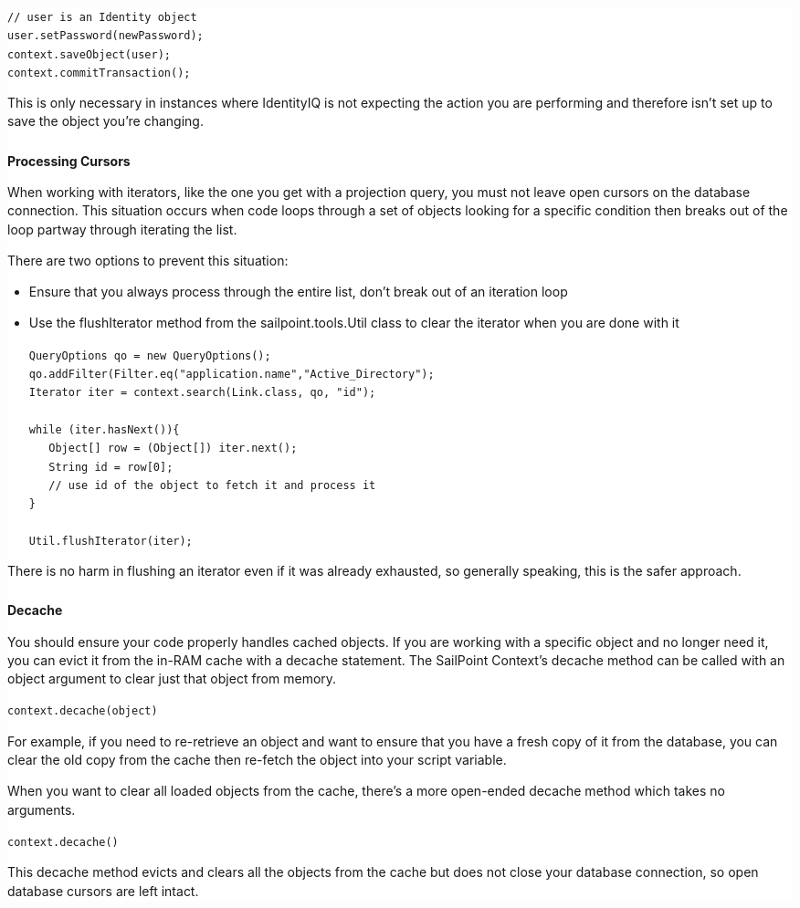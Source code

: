 	// user is an Identity object	
	user.setPassword(newPassword);
	context.saveObject(user);
	context.commitTransaction();

This is only necessary in instances where IdentityIQ is not expecting the action you are performing and therefore isn’t set up to save the object you’re changing.

### 

**Processing Cursors**

When working with iterators, like the one you get with a projection query, you must not leave open cursors on the database connection. This situation occurs when code loops through a set of objects looking for a specific condition then breaks out of the loop partway through iterating the list.

There are two options to prevent this situation:

-   Ensure that you always process through the entire list, don’t break out of an iteration loop
-   Use the flushIterator method from the sailpoint.tools.Util class to clear the iterator when you are done with it

		QueryOptions qo = new QueryOptions();
		qo.addFilter(Filter.eq("application.name","Active_Directory");
		Iterator iter = context.search(Link.class, qo, "id");
		 
		while (iter.hasNext()){
		   Object[] row = (Object[]) iter.next();
		   String id = row[0];
		   // use id of the object to fetch it and process it 
		}

		Util.flushIterator(iter);

There is no harm in flushing an iterator even if it was already exhausted, so generally speaking, this is the safer approach.

### 

**Decache**

You should ensure your code properly handles cached objects. If you are working with a specific object and no longer need it, you can evict it from the in-RAM cache with a decache statement. The SailPoint Context’s decache method can be called with an object argument to clear just that object from memory.

	context.decache(object)

For example, if you need to re-retrieve an object and want to ensure that you have a fresh copy of it from the database, you can clear the old copy from the cache then re-fetch the object into your script variable.

When you want to clear all loaded objects from the cache, there’s a more open-ended decache method which takes no arguments.

	context.decache()

This decache method evicts and clears all the objects from the cache but does not close your database connection, so open database cursors are left intact.
